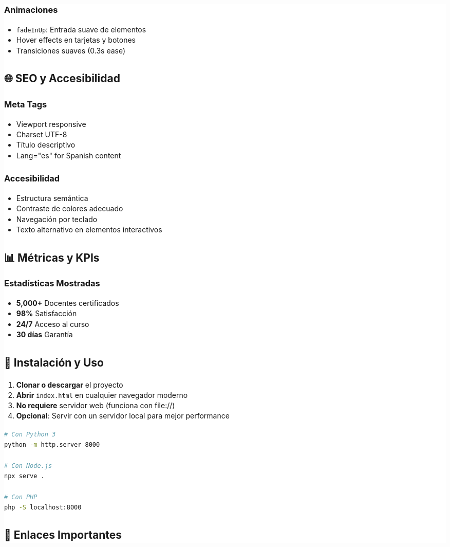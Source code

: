 ### Animaciones

- `fadeInUp`: Entrada suave de elementos
- Hover effects en tarjetas y botones
- Transiciones suaves (0.3s ease)

## 🌐 SEO y Accesibilidad

### Meta Tags

- Viewport responsive
- Charset UTF-8
- Título descriptivo
- Lang="es" for Spanish content

### Accesibilidad

- Estructura semántica
- Contraste de colores adecuado
- Navegación por teclado
- Texto alternativo en elementos interactivos

## 📊 Métricas y KPIs

### Estadísticas Mostradas

- **5,000+** Docentes certificados
- **98%** Satisfacción
- **24/7** Acceso al curso
- **30 días** Garantía

## 🚀 Instalación y Uso

1. **Clonar o descargar** el proyecto
2. **Abrir** `index.html` en cualquier navegador moderno
3. **No requiere** servidor web (funciona con file://)
4. **Opcional**: Servir con un servidor local para mejor performance

```bash
# Con Python 3
python -m http.server 8000

# Con Node.js
npx serve .

# Con PHP
php -S localhost:8000
```

## 🔗 Enlaces Importantes
